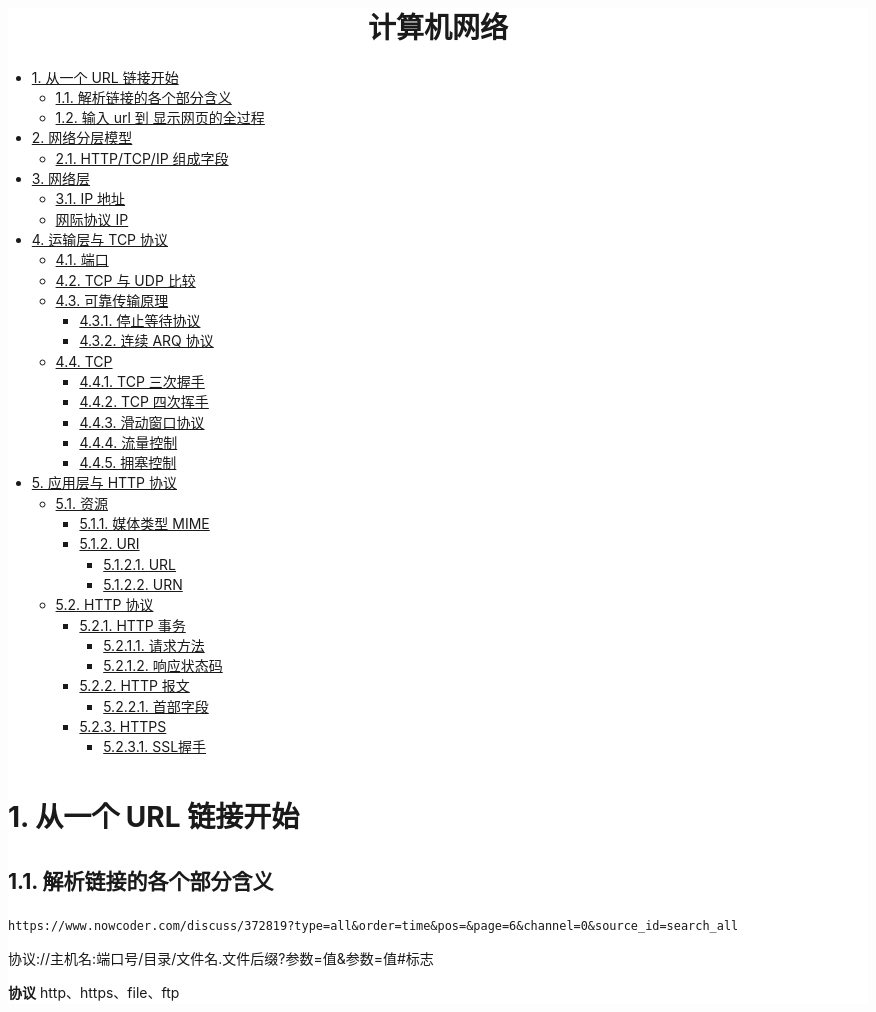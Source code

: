 <h1 id="计算机网络" align="center">计算机网络</h1>




- [1. 从一个 URL 链接开始](#1-从一个-url-链接开始)
  - [1.1. 解析链接的各个部分含义](#11-解析链接的各个部分含义)
  - [1.2. 输入 url 到 显示网页的全过程](#12-输入-url-到-显示网页的全过程)
- [2. 网络分层模型](#2-网络分层模型)
  - [2.1. HTTP/TCP/IP 组成字段](#21-httptcpip-组成字段)
- [3. 网络层](#3-网络层)
  - [3.1. IP 地址](#31-ip-地址)
  - [网际协议 IP](#网际协议-ip)
- [4. 运输层与 TCP 协议](#4-运输层与-tcp-协议)
  - [4.1. 端口](#41-端口)
  - [4.2. TCP 与 UDP 比较](#42-tcp-与-udp-比较)
  - [4.3. 可靠传输原理](#43-可靠传输原理)
    - [4.3.1. 停止等待协议](#431-停止等待协议)
    - [4.3.2. 连续 ARQ 协议](#432-连续-arq-协议)
  - [4.4. TCP](#44-tcp)
    - [4.4.1. TCP 三次握手](#441-tcp-三次握手)
    - [4.4.2. TCP 四次挥手](#442-tcp-四次挥手)
    - [4.4.3. 滑动窗口协议](#443-滑动窗口协议)
    - [4.4.4. 流量控制](#444-流量控制)
    - [4.4.5. 拥塞控制](#445-拥塞控制)
- [5. 应用层与 HTTP 协议](#5-应用层与-http-协议)
  - [5.1. 资源](#51-资源)
    - [5.1.1. 媒体类型 MIME](#511-媒体类型-mime)
    - [5.1.2. URI](#512-uri)
      - [5.1.2.1. URL](#5121-url)
      - [5.1.2.2. URN](#5122-urn)
  - [5.2. HTTP 协议](#52-http-协议)
    - [5.2.1. HTTP 事务](#521-http-事务)
      - [5.2.1.1. 请求方法](#5211-请求方法)
      - [5.2.1.2. 响应状态码](#5212-响应状态码)
    - [5.2.2. HTTP 报文](#522-http-报文)
      - [5.2.2.1. 首部字段](#5221-首部字段)
    - [5.2.3. HTTPS](#523-https)
      - [5.2.3.1. SSL握手](#5231-ssl握手)




# 1. 从一个 URL 链接开始

## 1.1. 解析链接的各个部分含义

```url
https://www.nowcoder.com/discuss/372819?type=all&order=time&pos=&page=6&channel=0&source_id=search_all
```
协议://主机名:端口号/目录/文件名.文件后缀?参数=值&参数=值#标志

**协议**
http、https、file、ftp
